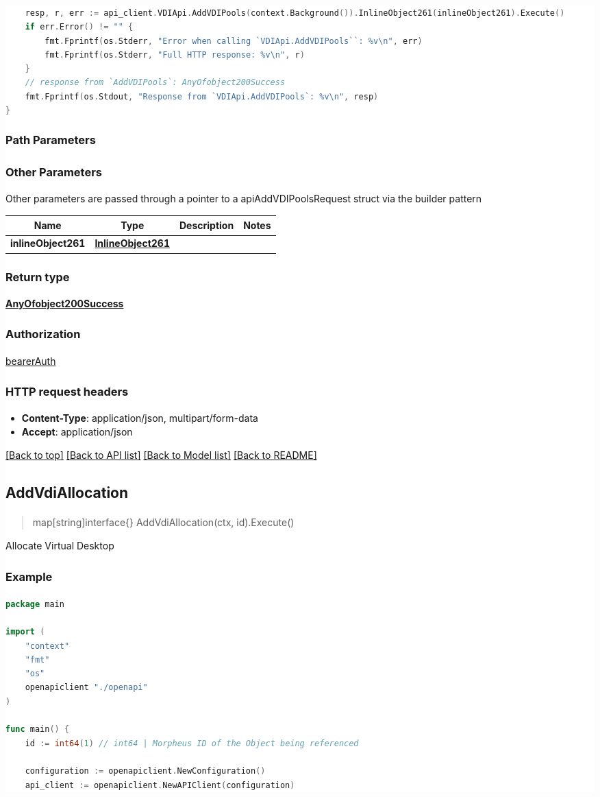 ```go
    resp, r, err := api_client.VDIApi.AddVDIPools(context.Background()).InlineObject261(inlineObject261).Execute()
    if err.Error() != "" {
        fmt.Fprintf(os.Stderr, "Error when calling `VDIApi.AddVDIPools``: %v\n", err)
        fmt.Fprintf(os.Stderr, "Full HTTP response: %v\n", r)
    }
    // response from `AddVDIPools`: AnyOfobject200Success
    fmt.Fprintf(os.Stdout, "Response from `VDIApi.AddVDIPools`: %v\n", resp)
}
```

### Path Parameters



### Other Parameters

Other parameters are passed through a pointer to a apiAddVDIPoolsRequest struct via the builder pattern


Name | Type | Description  | Notes
------------- | ------------- | ------------- | -------------
 **inlineObject261** | [**InlineObject261**](InlineObject261.md) |  | 

### Return type

[**AnyOfobject200Success**](anyOf&lt;object,200-success&gt;.md)

### Authorization

[bearerAuth](../README.md#bearerAuth)

### HTTP request headers

- **Content-Type**: application/json, multipart/form-data
- **Accept**: application/json

[[Back to top]](#) [[Back to API list]](../README.md#documentation-for-api-endpoints)
[[Back to Model list]](../README.md#documentation-for-models)
[[Back to README]](../README.md)


## AddVdiAllocation

> map[string]interface{} AddVdiAllocation(ctx, id).Execute()

Allocate Virtual Desktop



### Example

```go
package main

import (
    "context"
    "fmt"
    "os"
    openapiclient "./openapi"
)

func main() {
    id := int64(1) // int64 | Morpheus ID of the Object being referenced

    configuration := openapiclient.NewConfiguration()
    api_client := openapiclient.NewAPIClient(configuration)
```